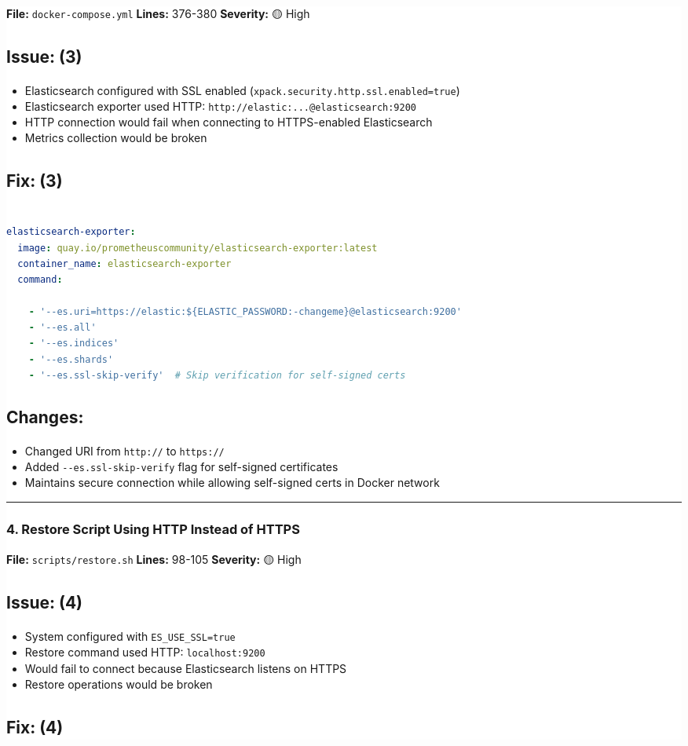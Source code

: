 **File:** `docker-compose.yml`
**Lines:** 376-380
**Severity:** 🟡 High

## Issue: (3)

- Elasticsearch configured with SSL enabled (`xpack.security.http.ssl.enabled=true`)
- Elasticsearch exporter used HTTP: `http://elastic:...@elasticsearch:9200`
- HTTP connection would fail when connecting to HTTPS-enabled Elasticsearch
- Metrics collection would be broken

## Fix: (3)

```yaml

elasticsearch-exporter:
  image: quay.io/prometheuscommunity/elasticsearch-exporter:latest
  container_name: elasticsearch-exporter
  command:

    - '--es.uri=https://elastic:${ELASTIC_PASSWORD:-changeme}@elasticsearch:9200'
    - '--es.all'
    - '--es.indices'
    - '--es.shards'
    - '--es.ssl-skip-verify'  # Skip verification for self-signed certs

```

## Changes:

- Changed URI from `http://` to `https://`
- Added `--es.ssl-skip-verify` flag for self-signed certificates
- Maintains secure connection while allowing self-signed certs in Docker network

---

### 4. Restore Script Using HTTP Instead of HTTPS

**File:** `scripts/restore.sh`
**Lines:** 98-105
**Severity:** 🟡 High

## Issue: (4)

- System configured with `ES_USE_SSL=true`
- Restore command used HTTP: `localhost:9200`
- Would fail to connect because Elasticsearch listens on HTTPS
- Restore operations would be broken

## Fix: (4)
